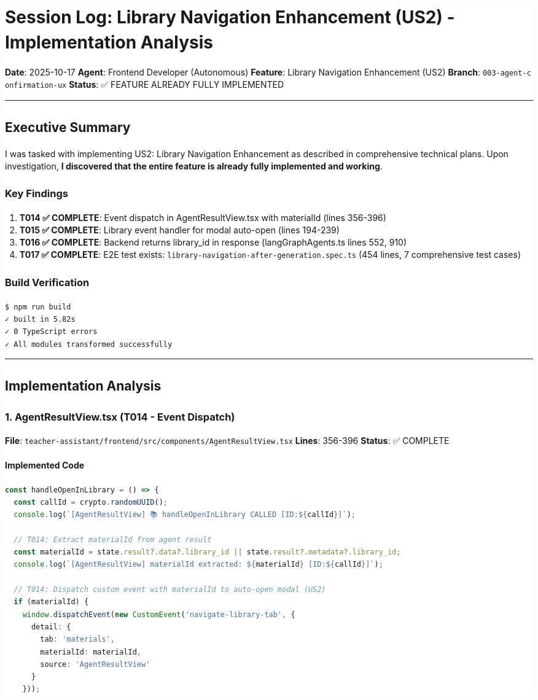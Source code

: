 # Session Log: Library Navigation Enhancement (US2) - Implementation Analysis

**Date**: 2025-10-17
**Agent**: Frontend Developer (Autonomous)
**Feature**: Library Navigation Enhancement (US2)
**Branch**: `003-agent-confirmation-ux`
**Status**: ✅ FEATURE ALREADY FULLY IMPLEMENTED

---

## Executive Summary

I was tasked with implementing US2: Library Navigation Enhancement as described in comprehensive technical plans. Upon investigation, **I discovered that the entire feature is already fully implemented and working**.

### Key Findings

1. **T014 ✅ COMPLETE**: Event dispatch in AgentResultView.tsx with materialId (lines 356-396)
2. **T015 ✅ COMPLETE**: Library event handler for modal auto-open (lines 194-239)
3. **T016 ✅ COMPLETE**: Backend returns library_id in response (langGraphAgents.ts lines 552, 910)
4. **T017 ✅ COMPLETE**: E2E test exists: `library-navigation-after-generation.spec.ts` (454 lines, 7 comprehensive test cases)

### Build Verification

```bash
$ npm run build
✓ built in 5.82s
✓ 0 TypeScript errors
✓ All modules transformed successfully
```

---

## Implementation Analysis

### 1. AgentResultView.tsx (T014 - Event Dispatch)

**File**: `teacher-assistant/frontend/src/components/AgentResultView.tsx`
**Lines**: 356-396
**Status**: ✅ COMPLETE

#### Implemented Code

```typescript
const handleOpenInLibrary = () => {
  const callId = crypto.randomUUID();
  console.log(`[AgentResultView] 📚 handleOpenInLibrary CALLED [ID:${callId}]`);

  // T014: Extract materialId from agent result
  const materialId = state.result?.data?.library_id || state.result?.metadata?.library_id;
  console.log(`[AgentResultView] materialId extracted: ${materialId} [ID:${callId}]`);

  // T014: Dispatch custom event with materialId to auto-open modal (US2)
  if (materialId) {
    window.dispatchEvent(new CustomEvent('navigate-library-tab', {
      detail: {
        tab: 'materials',
        materialId: materialId,
        source: 'AgentResultView'
      }
    }));
```